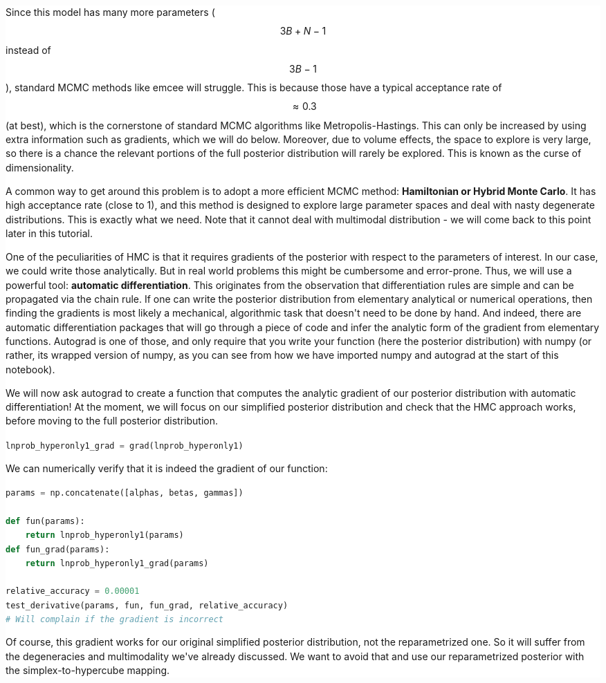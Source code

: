 Since this model has many more parameters ($$3B+N-1$$ instead of $$3B-1$$), standard MCMC methods like emcee will struggle. This is because those have a typical acceptance rate of $$\approx 0.3$$ (at best), which is the cornerstone of standard MCMC algorithms like Metropolis-Hastings. This can only be increased by using extra information such as gradients, which we will do below. Moreover, due to volume effects, the space to explore is very large, so there is a chance the relevant portions of the full posterior distribution will rarely be explored. This is known as the curse of dimensionality.

A common way to get around this problem is to adopt a more efficient MCMC method: **Hamiltonian or Hybrid Monte Carlo**. It has high acceptance rate (close to 1), and this method is designed to explore large parameter spaces and deal with nasty degenerate distributions. This is exactly what we need. Note that it cannot deal with multimodal distribution - we will come back to this point later in this tutorial.

One of the peculiarities of HMC is that it requires gradients of the posterior with respect to the parameters of interest. In our case, we could write those analytically. But in real world problems this might be cumbersome and error-prone. Thus, we will use a powerful tool: **automatic differentiation**. This originates from the observation that differentiation rules are simple and can be propagated via the chain rule. If one can write the posterior distribution from elementary analytical or numerical operations, then finding the gradients is most likely a mechanical, algorithmic task that doesn't need to be done by hand. And indeed, there are automatic differentiation packages that will go through a piece of code and infer the analytic form of the gradient from elementary functions. Autograd is one of those, and only require that you write your function (here the posterior distribution) with numpy (or rather, its wrapped version of numpy, as you can see from how we have imported numpy and autograd at the start of this notebook). 

We will now ask autograd to create a function that computes the analytic gradient of our posterior distribution with automatic differentiation! At the moment, we will focus on our simplified posterior distribution and check that the HMC approach works, before moving to the full posterior distribution.


```python
lnprob_hyperonly1_grad = grad(lnprob_hyperonly1)
```

We can numerically verify that it is indeed the gradient of our function: 


```python
params = np.concatenate([alphas, betas, gammas])

def fun(params):
    return lnprob_hyperonly1(params)
def fun_grad(params):
    return lnprob_hyperonly1_grad(params)

relative_accuracy = 0.00001
test_derivative(params, fun, fun_grad, relative_accuracy)  
# Will complain if the gradient is incorrect
```

Of course, this gradient works for our original simplified posterior distribution, not the reparametrized one. So it will suffer from the degeneracies and multimodality we've already discussed. We want to avoid that and use our reparametrized posterior with the simplex-to-hypercube mapping.
